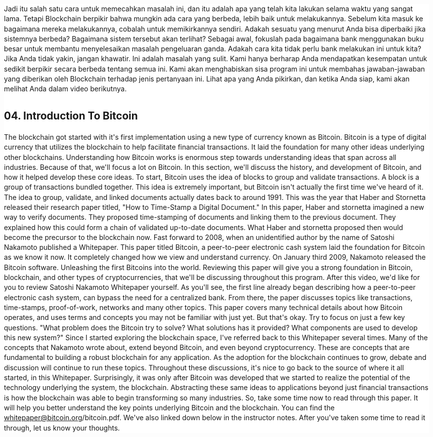 Jadi itu salah satu cara untuk memecahkan masalah ini, dan itu adalah apa yang telah kita lakukan selama waktu yang sangat lama. Tetapi Blockchain berpikir bahwa mungkin ada cara yang berbeda, lebih baik untuk melakukannya. Sebelum kita masuk ke bagaimana mereka melakukannya, cobalah untuk memikirkannya sendiri. Adakah sesuatu yang menurut Anda bisa diperbaiki jika sistemnya berbeda? Bagaimana sistem tersebut akan terlihat? Sebagai awal, fokuslah pada bagaimana bank menggunakan buku besar untuk membantu menyelesaikan masalah pengeluaran ganda. Adakah cara kita tidak perlu bank melakukan ini untuk kita? Jika Anda tidak yakin, jangan khawatir. Ini adalah masalah yang sulit. Kami hanya berharap Anda mendapatkan kesempatan untuk sedikit berpikir secara berbeda tentang semua ini. Kami akan menghabiskan sisa program ini untuk membahas jawaban-jawaban yang diberikan oleh Blockchain terhadap jenis pertanyaan ini. Lihat apa yang Anda pikirkan, dan ketika Anda siap, kami akan melihat Anda dalam video berikutnya.

## 04. Introduction To Bitcoin

The blockchain got started with it's first implementation using a new type of currency known as Bitcoin. Bitcoin is a type of digital currency that utilizes the blockchain to help facilitate financial transactions. It laid the foundation for many other ideas underlying other blockchains. Understanding how Bitcoin works is enormous step towards understanding ideas that span across all industries. Because of that, we'll focus a lot on Bitcoin. In this section, we'll discuss the history, and development of Bitcoin, and how it helped develop these core ideas. To start, Bitcoin uses the idea of blocks to group and validate transactions. A block is a group of transactions bundled together. This idea is extremely important, but Bitcoin isn't actually the first time we've heard of it. The idea to group, validate, and linked documents actually dates back to around 1991. This was the year that Haber and Stornetta released their research paper titled, "How to Time-Stamp a Digital Document." In this paper, Haber and stornetta imagined a new way to verify documents. They proposed time-stamping of documents and linking them to the previous document. They explained how this could form a chain of validated up-to-date documents. What Haber and stornetta proposed then would become the precursor to the blockchain now. Fast forward to 2008, when an unidentified author by the name of Satoshi Nakamoto published a Whitepaper. This paper titled Bitcoin, a peer-to-peer electronic cash system laid the foundation for Bitcoin as we know it now. It completely changed how we view and understand currency. On January third 2009, Nakamoto released the Bitcoin software. Unleashing the first Bitcoins into the world. Reviewing this paper will give you a strong foundation in Bitcoin, blockchain, and other types of cryptocurrencies, that we'll be discussing throughout this program. After this video, we'd like for you to review Satoshi Nakamoto Whitepaper yourself. As you'll see, the first line already began describing how a peer-to-peer electronic cash system, can bypass the need for a centralized bank. From there, the paper discusses topics like transactions, time-stamps, proof-of-work, networks and many other topics. This paper covers many technical details about how Bitcoin operates, and uses terms and concepts you may not be familiar with just yet. But that's okay. Try to focus on just a few key questions. "What problem does the Bitcoin try to solve? What solutions has it provided? What components are used to develop this new system?" Since I started exploring the blockchain space, I've referred back to this Whitepaper several times. Many of the concepts that Nakamoto wrote about, extend beyond Bitcoin, and even beyond cryptocurrency. These are concepts that are fundamental to building a robust blockchain for any application. As the adoption for the blockchain continues to grow, debate and discussion will continue to run these topics. Throughout these discussions, it's nice to go back to the source of where it all started, in this Whitepaper. Surprisingly, it was only after Bitcoin was developed that we started to realize the potential of the technology underlying the system, the blockchain. Abstracting these same ideas to applications beyond just financial transactions is how the blockchain was able to begin transforming so many industries. So, take some time now to read through this paper. It will help you better understand the key points underlying Bitcoin and the blockchain. You can find the whitepaper@bitcoin.org/bitcoin.pdf. We've also linked down below in the instructor notes. After you've taken some time to read it through, let us know your thoughts.
